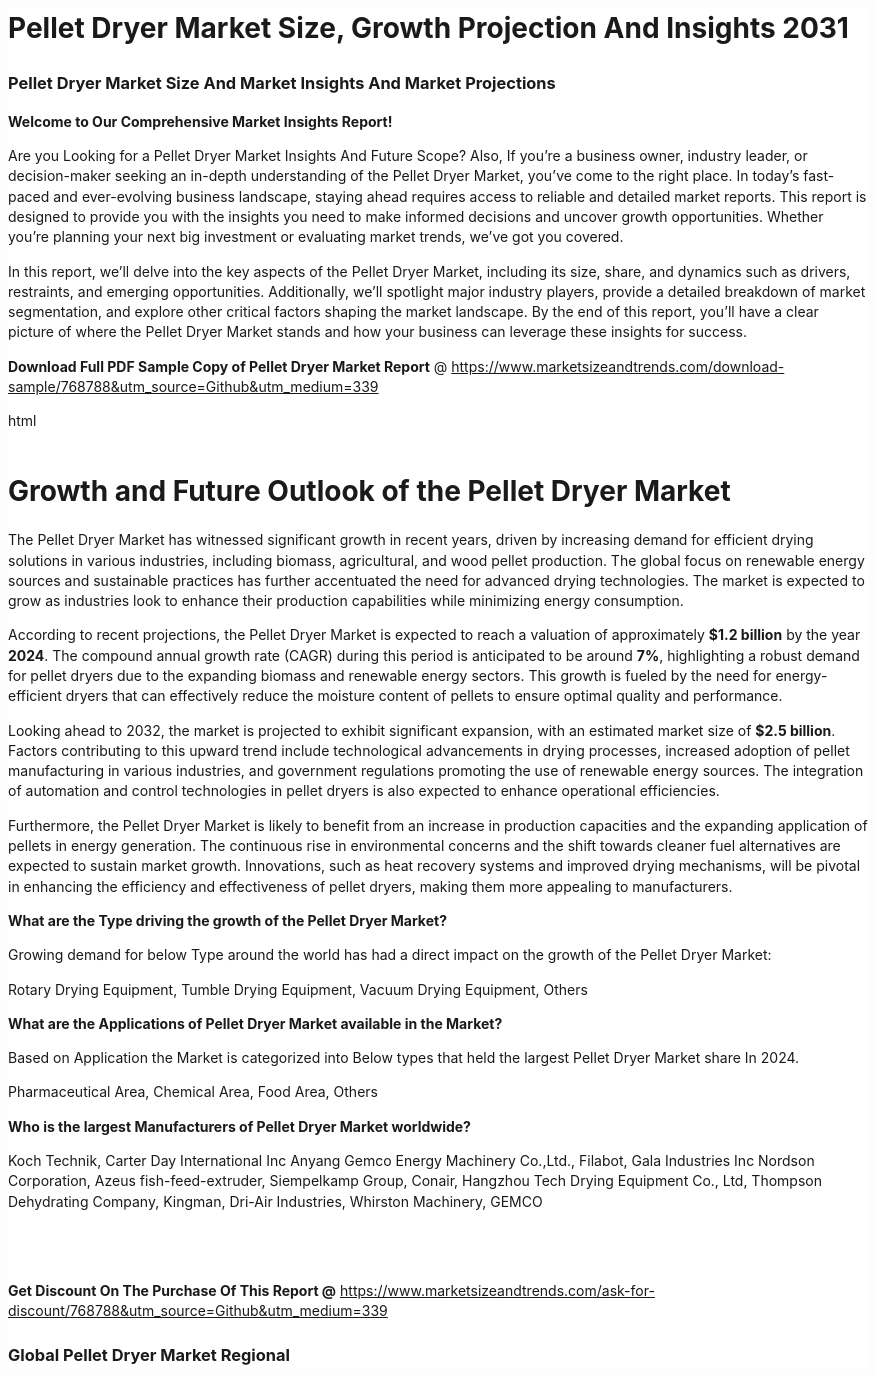 <h1>Pellet Dryer Market Size, Growth Projection And Insights 2031</h1><div class="" data-test-id=""><h3><span class="">Pellet Dryer Market Size And Market Insights And Market Projections</span></h3></div><div class="" data-test-id=""><p><strong>Welcome to Our Comprehensive Market Insights Report!</strong></p><p>Are you Looking for a Pellet Dryer Market Insights And Future Scope? Also, If you&rsquo;re a business owner, industry leader, or decision-maker seeking an in-depth understanding of the Pellet Dryer Market, you&rsquo;ve come to the right place. In today&rsquo;s fast-paced and ever-evolving business landscape, staying ahead requires access to reliable and detailed market reports. This report is designed to provide you with the insights you need to make informed decisions and uncover growth opportunities. Whether you&rsquo;re planning your next big investment or evaluating market trends, we&rsquo;ve got you covered.</p><p>In this report, we&rsquo;ll delve into the key aspects of the Pellet Dryer Market, including its size, share, and dynamics such as drivers, restraints, and emerging opportunities. Additionally, we&rsquo;ll spotlight major industry players, provide a detailed breakdown of market segmentation, and explore other critical factors shaping the market landscape. By the end of this report, you&rsquo;ll have a clear picture of where the Pellet Dryer Market stands and how your business can leverage these insights for success.</p><p><strong>Download Full PDF Sample Copy of Pellet Dryer Market Report</strong> @ <a href="https://www.marketsizeandtrends.com/download-sample/768788&utm_source=Github&utm_medium=339" target="_blank">https://www.marketsizeandtrends.com/download-sample/768788&utm_source=Github&utm_medium=339</a></p></div><div class="" data-test-id=""><p><span class="">html<div> <h1>Growth and Future Outlook of the Pellet Dryer Market</h1> <p>The Pellet Dryer Market has witnessed significant growth in recent years, driven by increasing demand for efficient drying solutions in various industries, including biomass, agricultural, and wood pellet production. The global focus on renewable energy sources and sustainable practices has further accentuated the need for advanced drying technologies. The market is expected to grow as industries look to enhance their production capabilities while minimizing energy consumption.</p> <p>According to recent projections, the Pellet Dryer Market is expected to reach a valuation of approximately <strong>$1.2 billion</strong> by the year <strong>2024</strong>. The compound annual growth rate (CAGR) during this period is anticipated to be around <strong>7%</strong>, highlighting a robust demand for pellet dryers due to the expanding biomass and renewable energy sectors. This growth is fueled by the need for energy-efficient dryers that can effectively reduce the moisture content of pellets to ensure optimal quality and performance.</p> <p><strong></strong></p> <p>Looking ahead to 2032, the market is projected to exhibit significant expansion, with an estimated market size of <strong>$2.5 billion</strong>. Factors contributing to this upward trend include technological advancements in drying processes, increased adoption of pellet manufacturing in various industries, and government regulations promoting the use of renewable energy sources. The integration of automation and control technologies in pellet dryers is also expected to enhance operational efficiencies.</p> <p>Furthermore, the Pellet Dryer Market is likely to benefit from an increase in production capacities and the expanding application of pellets in energy generation. The continuous rise in environmental concerns and the shift towards cleaner fuel alternatives are expected to sustain market growth. Innovations, such as heat recovery systems and improved drying mechanisms, will be pivotal in enhancing the efficiency and effectiveness of pellet dryers, making them more appealing to manufacturers.</p></div></span></p><p><strong><span class="">What are the&nbsp;Type driving the growth of the Pellet Dryer Market?</span></strong></p></div><div class="" data-test-id=""><p><span class="">Growing demand for below Type around the world has had a direct impact on the growth of the Pellet Dryer Market:</span></p></div><div class="" data-test-id=""><p>Rotary Drying Equipment, Tumble Drying Equipment, Vacuum Drying Equipment, Others</p><p><span class=""><strong>What are the&nbsp;Applications&nbsp;of Pellet Dryer Market available in the Market?</strong></span></p></div><div class="" data-test-id=""><p><span class="">Based on Application the Market is categorized into Below types that held the largest Pellet Dryer Market share In 2024.</span></p></div><div class="" data-test-id=""><p><span class="">Pharmaceutical Area, Chemical Area, Food Area, Others</span></p><p><span class=""><strong>Who is the largest Manufacturers of Pellet Dryer Market worldwide?</strong></span></p></div><div class="" data-test-id=""><p><span class="">Koch Technik, Carter Day International Inc Anyang Gemco Energy Machinery Co.,Ltd., Filabot, Gala Industries Inc Nordson Corporation, Azeus fish-feed-extruder, Siempelkamp Group, Conair, Hangzhou Tech Drying Equipment Co., Ltd, Thompson Dehydrating Company, Kingman, Dri-Air Industries, Whirston Machinery, GEMCO</span></p></div><div class="" data-test-id="">&nbsp;</div><div class="" data-test-id="">&nbsp;</div><div class="" data-test-id=""><p><span class=""><strong>Get Discount On The Purchase Of This Report @</strong> <a href="https://www.marketsizeandtrends.com/ask-for-discount/768788&utm_source=Github&utm_medium=339" target="_blank">https://www.marketsizeandtrends.com/ask-for-discount/768788&utm_source=Github&utm_medium=339</a></span></p></div><div class="" data-test-id=""><div class="article-main__content" data-test-id="publishing-text-block"><h3><span class="">Global Pellet Dryer Market Regional